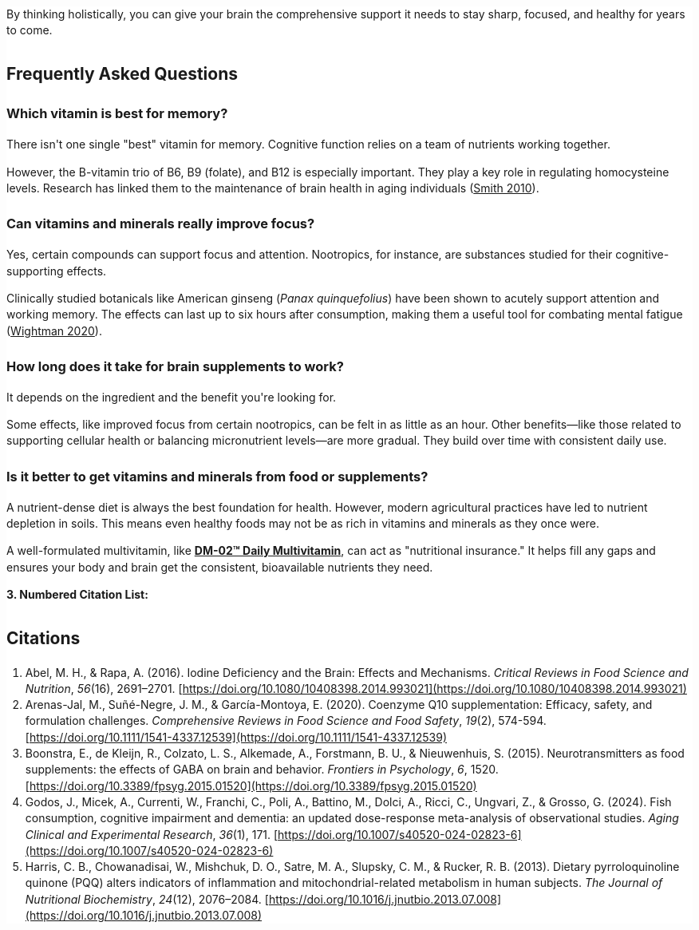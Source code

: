 By thinking holistically, you can give your brain the comprehensive support it needs to stay sharp, focused, and healthy for years to come.

## Frequently Asked Questions

### Which vitamin is best for memory?

There isn't one single "best" vitamin for memory. Cognitive function relies on a team of nutrients working together.

However, the B-vitamin trio of B6, B9 (folate), and B12 is especially important. They play a key role in regulating homocysteine levels. Research has linked them to the maintenance of brain health in aging individuals ([Smith 2010](https://doi.org/10.1073/pnas.1008064107)).

### Can vitamins and minerals really improve focus?

Yes, certain compounds can support focus and attention. Nootropics, for instance, are substances studied for their cognitive-supporting effects.

Clinically studied botanicals like American ginseng (*Panax quinquefolius*) have been shown to acutely support attention and working memory. The effects can last up to six hours after consumption, making them a useful tool for combating mental fatigue ([Wightman 2020](https://doi.org/10.1002/hup.2756)).

### How long does it take for brain supplements to work?

It depends on the ingredient and the benefit you're looking for.

Some effects, like improved focus from certain nootropics, can be felt in as little as an hour. Other benefits—like those related to supporting cellular health or balancing micronutrient levels—are more gradual. They build over time with consistent daily use.

### Is it better to get vitamins and minerals from food or supplements?

A nutrient-dense diet is always the best foundation for health. However, modern agricultural practices have led to nutrient depletion in soils. This means even healthy foods may not be as rich in vitamins and minerals as they once were.

A well-formulated multivitamin, like **[DM-02™ Daily Multivitamin](https://seed.com/daily-multivitamin)**, can act as "nutritional insurance." It helps fill any gaps and ensures your body and brain get the consistent, bioavailable nutrients they need.

**3. Numbered Citation List:**

## Citations

1.  Abel, M. H., & Rapa, A. (2016). Iodine Deficiency and the Brain: Effects and Mechanisms. *Critical Reviews in Food Science and Nutrition*, *56*(16), 2691–2701. [https://doi.org/10.1080/10408398.2014.993021](https://doi.org/10.1080/10408398.2014.993021)
2.  Arenas-Jal, M., Suñé-Negre, J. M., & García-Montoya, E. (2020). Coenzyme Q10 supplementation: Efficacy, safety, and formulation challenges. *Comprehensive Reviews in Food Science and Food Safety*, *19*(2), 574-594. [https://doi.org/10.1111/1541-4337.12539](https://doi.org/10.1111/1541-4337.12539)
3.  Boonstra, E., de Kleijn, R., Colzato, L. S., Alkemade, A., Forstmann, B. U., & Nieuwenhuis, S. (2015). Neurotransmitters as food supplements: the effects of GABA on brain and behavior. *Frontiers in Psychology*, *6*, 1520. [https://doi.org/10.3389/fpsyg.2015.01520](https://doi.org/10.3389/fpsyg.2015.01520)
4.  Godos, J., Micek, A., Currenti, W., Franchi, C., Poli, A., Battino, M., Dolci, A., Ricci, C., Ungvari, Z., & Grosso, G. (2024). Fish consumption, cognitive impairment and dementia: an updated dose-response meta-analysis of observational studies. *Aging Clinical and Experimental Research*, *36*(1), 171. [https://doi.org/10.1007/s40520-024-02823-6](https://doi.org/10.1007/s40520-024-02823-6)
5.  Harris, C. B., Chowanadisai, W., Mishchuk, D. O., Satre, M. A., Slupsky, C. M., & Rucker, R. B. (2013). Dietary pyrroloquinoline quinone (PQQ) alters indicators of inflammation and mitochondrial-related metabolism in human subjects. *The Journal of Nutritional Biochemistry*, *24*(12), 2076–2084. [https://doi.org/10.1016/j.jnutbio.2013.07.008](https://doi.org/10.1016/j.jnutbio.2013.07.008)